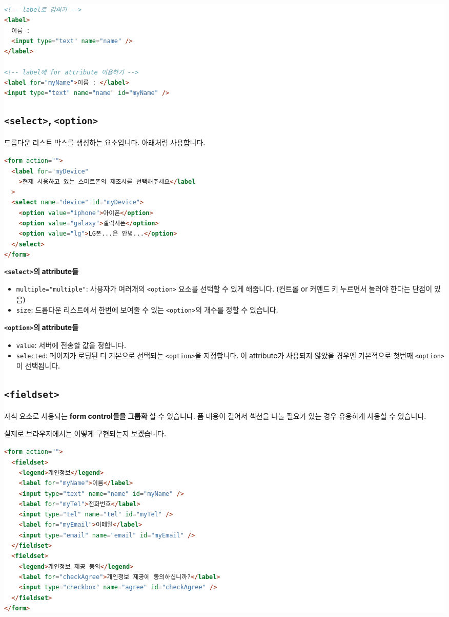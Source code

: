 ```html
<!-- label로 감싸기 -->
<label>
  이름 :
  <input type="text" name="name" />
</label>

<!-- label에 for attribute 이용하기 -->
<label for="myName">이름 : </label>
<input type="text" name="name" id="myName" />
```

## `<select>`, `<option>`

드롭다운 리스트 박스를 생성하는 요소입니다. 아래처럼 사용합니다.

```html
<form action="">
  <label for="myDevice"
    >현재 사용하고 있는 스마트폰의 제조사를 선택해주세요</label
  >
  <select name="device" id="myDevice">
    <option value="iphone">아이폰</option>
    <option value="galaxy">갤럭시폰</option>
    <option value="lg">LG폰...은 안녕...</option>
  </select>
</form>
```

**`<select>`의 attribute들**

- `multiple="multiple"`: 사용자가 여러개의 `<option>` 요소를 선택할 수 있게 해줍니다. (컨트롤 or 커멘드 키 누르면서 눌러야 한다는 단점이 있음)
- `size`: 드롭다운 리스트에서 한번에 보여줄 수 있는 `<option>`의 개수를 정할 수 있습니다.

**`<option>`의 attribute들**

- `value`: 서버에 전송할 값을 정합니다.
- `selected`: 페이지가 로딩된 디 기본으로 선택되는 `<option>`을 지정합니다. 이 attribute가 사용되지 않았을 경우엔 기본적으로 첫번째 `<option>`이 선택됩니다.

## `<fieldset>`

자식 요소로 사용되는 **form control들을 그룹화** 할 수 있습니다. 폼 내용이 길어서 섹션을 나눌 필요가 있는 경우 유용하게 사용할 수 있습니다.

실제로 브라우저에서는 어떻게 구현되는지 보겠습니다.

```html
<form action="">
  <fieldset>
    <legend>개인정보</legend>
    <label for="myName">이름</label>
    <input type="text" name="name" id="myName" />
    <label for="myTel">전화번호</label>
    <input type="tel" name="tel" id="myTel" />
    <label for="myEmail">이메일</label>
    <input type="email" name="email" id="myEmail" />
  </fieldset>
  <fieldset>
    <legend>개인정보 제공 동의</legend>
    <label for="checkAgree">개인정보 제공에 동의하십니까?</label>
    <input type="checkbox" name="agree" id="checkAgree" />
  </fieldset>
</form>
```
